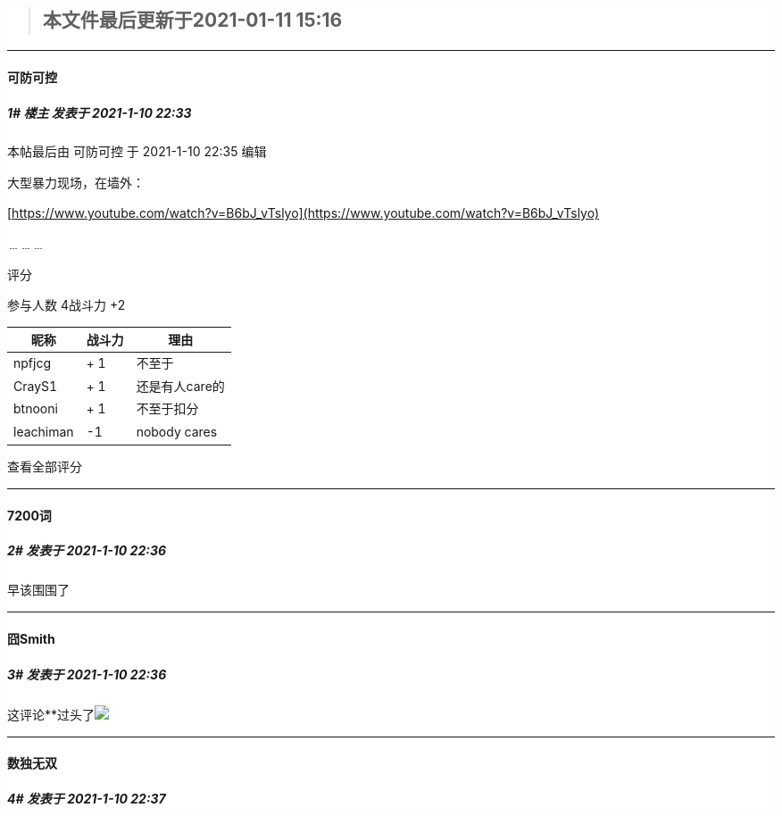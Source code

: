 > ## **本文件最后更新于2021-01-11 15:16** 


-----

####  可防可控  
##### 1#       楼主       发表于 2021-1-10 22:33


 本帖最后由 可防可控 于 2021-1-10 22:35 编辑 

大型暴力现场，在墙外：

[https://www.youtube.com/watch?v=B6bJ_vTslyo](https://www.youtube.com/watch?v=B6bJ_vTslyo)


﹍﹍﹍

评分


 参与人数 4战斗力 +2

|昵称|战斗力|理由|
|----|---|---|
| npfjcg| + 1|不至于|
| CrayS1| + 1|还是有人care的|
| btnooni| + 1|不至于扣分|
| leachiman|-1|nobody cares|


查看全部评分


-----

####  7200词  
##### 2#       发表于 2021-1-10 22:36


早该围围了


-----

####  囧Smith  
##### 3#       发表于 2021-1-10 22:36


这评论**过头了<img src="https://static.saraba1st.com/image/smiley/face2017/002.png" referrerpolicy="no-referrer">


-----

####  数独无双  
##### 4#       发表于 2021-1-10 22:37
